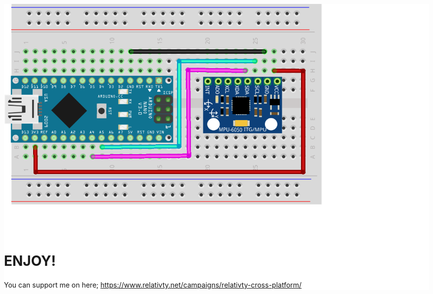   <a href="https://relativty.net"><img src="https://github.com/AdmiraalHugo/relativty-cross-platform/blob/master/img/Arduino%20NANO%20connections.png" width="75%"></a>
</h1>

# ENJOY!

You can support me on here; https://www.relativty.net/campaigns/relativty-cross-platform/
